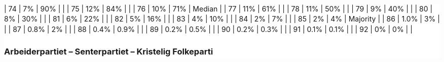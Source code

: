 | 74 | 7% | 90% |  |
| 75 | 12% | 84% |  |
| 76 | 10% | 71% | Median |
| 77 | 11% | 61% |  |
| 78 | 11% | 50% |  |
| 79 | 9% | 40% |  |
| 80 | 8% | 30% |  |
| 81 | 6% | 22% |  |
| 82 | 5% | 16% |  |
| 83 | 4% | 10% |  |
| 84 | 2% | 7% |  |
| 85 | 2% | 4% | Majority |
| 86 | 1.0% | 3% |  |
| 87 | 0.8% | 2% |  |
| 88 | 0.4% | 0.9% |  |
| 89 | 0.2% | 0.5% |  |
| 90 | 0.2% | 0.3% |  |
| 91 | 0.1% | 0.1% |  |
| 92 | 0% | 0% |  |

### Arbeiderpartiet – Senterpartiet – Kristelig Folkeparti
